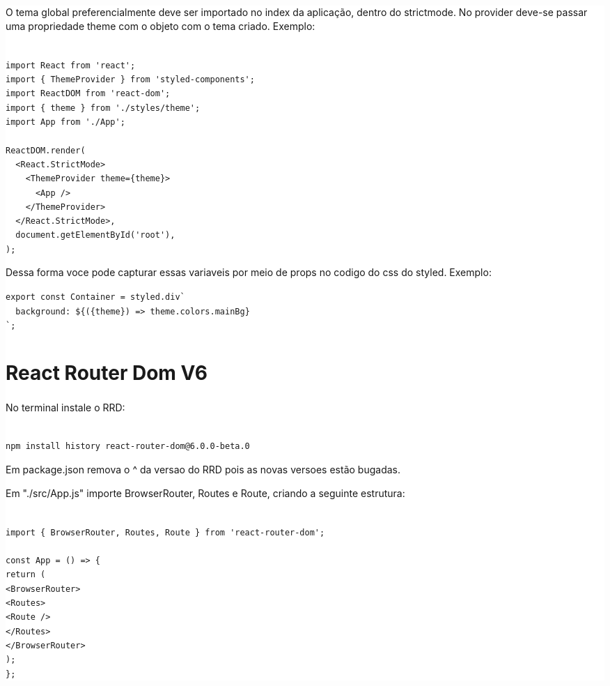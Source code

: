 O tema global preferencialmente deve ser importado no index da aplicação, dentro do strictmode.
No provider deve-se passar uma propriedade theme com o objeto com o tema criado. Exemplo:

```

import React from 'react';
import { ThemeProvider } from 'styled-components';
import ReactDOM from 'react-dom';
import { theme } from './styles/theme';
import App from './App';

ReactDOM.render(
  <React.StrictMode>
    <ThemeProvider theme={theme}>
      <App />
    </ThemeProvider>
  </React.StrictMode>,
  document.getElementById('root'),
);

```

Dessa forma voce pode capturar essas variaveis por meio de props no codigo do css do styled.
Exemplo:

```
export const Container = styled.div`
  background: ${({theme}) => theme.colors.mainBg}
`;
```

# React Router Dom V6 <a name="react-router-dom-v6"></a>

No terminal instale o RRD:

```

npm install history react-router-dom@6.0.0-beta.0

```

Em package.json remova o ^ da versao do RRD pois as novas versoes estão bugadas.

Em "./src/App.js" importe BrowserRouter, Routes e Route, criando a seguinte estrutura:

```

import { BrowserRouter, Routes, Route } from 'react-router-dom';

const App = () => {
return (
<BrowserRouter>
<Routes>
<Route />
</Routes>
</BrowserRouter>
);
};

```
